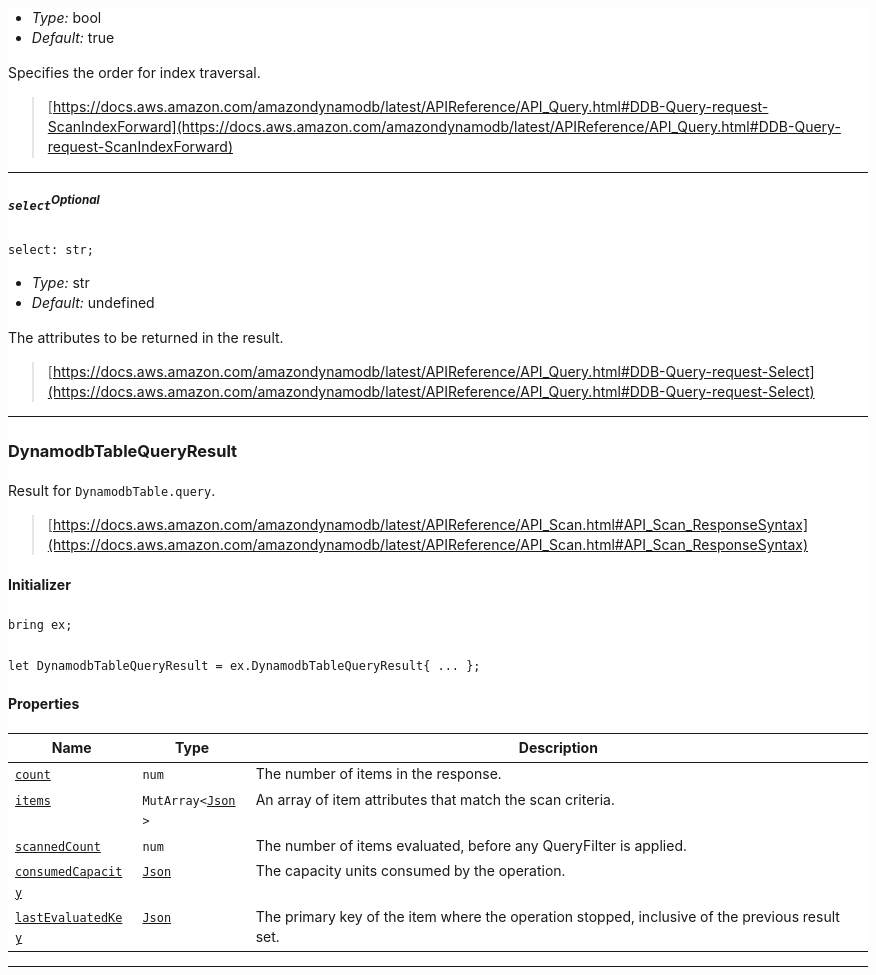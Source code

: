 - *Type:* bool
- *Default:* true

Specifies the order for index traversal.

> [https://docs.aws.amazon.com/amazondynamodb/latest/APIReference/API_Query.html#DDB-Query-request-ScanIndexForward](https://docs.aws.amazon.com/amazondynamodb/latest/APIReference/API_Query.html#DDB-Query-request-ScanIndexForward)

---

##### `select`<sup>Optional</sup> <a name="select" id="@winglang/sdk.ex.DynamodbTableQueryOptions.property.select"></a>

```wing
select: str;
```

- *Type:* str
- *Default:* undefined

The attributes to be returned in the result.

> [https://docs.aws.amazon.com/amazondynamodb/latest/APIReference/API_Query.html#DDB-Query-request-Select](https://docs.aws.amazon.com/amazondynamodb/latest/APIReference/API_Query.html#DDB-Query-request-Select)

---

### DynamodbTableQueryResult <a name="DynamodbTableQueryResult" id="@winglang/sdk.ex.DynamodbTableQueryResult"></a>

Result for `DynamodbTable.query`.

> [https://docs.aws.amazon.com/amazondynamodb/latest/APIReference/API_Scan.html#API_Scan_ResponseSyntax](https://docs.aws.amazon.com/amazondynamodb/latest/APIReference/API_Scan.html#API_Scan_ResponseSyntax)

#### Initializer <a name="Initializer" id="@winglang/sdk.ex.DynamodbTableQueryResult.Initializer"></a>

```wing
bring ex;

let DynamodbTableQueryResult = ex.DynamodbTableQueryResult{ ... };
```

#### Properties <a name="Properties" id="Properties"></a>

| **Name** | **Type** | **Description** |
| --- | --- | --- |
| <code><a href="#@winglang/sdk.ex.DynamodbTableQueryResult.property.count">count</a></code> | <code>num</code> | The number of items in the response. |
| <code><a href="#@winglang/sdk.ex.DynamodbTableQueryResult.property.items">items</a></code> | <code>MutArray&lt;<a href="#@winglang/sdk.std.Json">Json</a>&gt;</code> | An array of item attributes that match the scan criteria. |
| <code><a href="#@winglang/sdk.ex.DynamodbTableQueryResult.property.scannedCount">scannedCount</a></code> | <code>num</code> | The number of items evaluated, before any QueryFilter is applied. |
| <code><a href="#@winglang/sdk.ex.DynamodbTableQueryResult.property.consumedCapacity">consumedCapacity</a></code> | <code><a href="#@winglang/sdk.std.Json">Json</a></code> | The capacity units consumed by the operation. |
| <code><a href="#@winglang/sdk.ex.DynamodbTableQueryResult.property.lastEvaluatedKey">lastEvaluatedKey</a></code> | <code><a href="#@winglang/sdk.std.Json">Json</a></code> | The primary key of the item where the operation stopped, inclusive of the previous result set. |

---